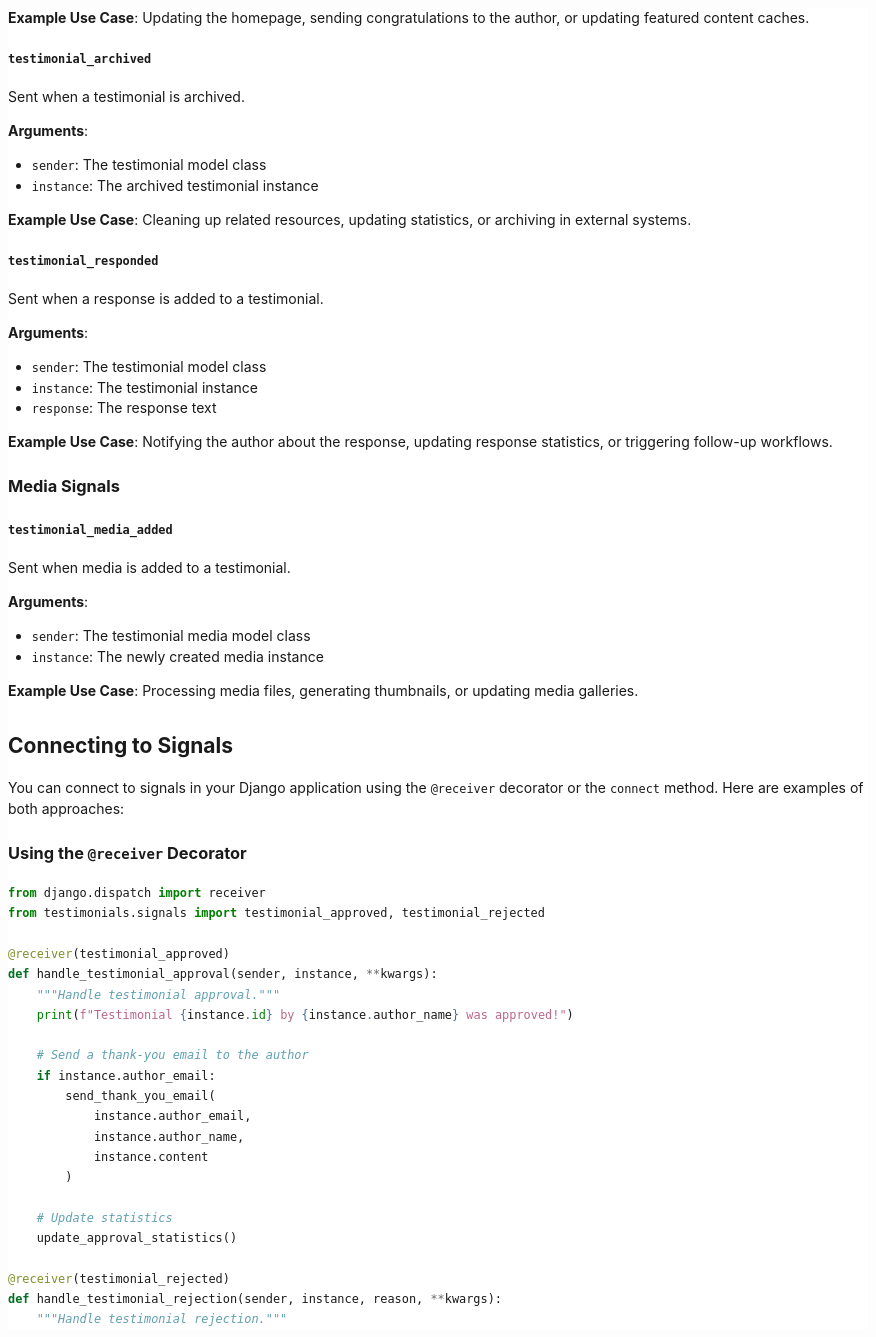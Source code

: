 **Example Use Case**: Updating the homepage, sending congratulations to the author, or updating featured content caches.

#### `testimonial_archived`

Sent when a testimonial is archived.

**Arguments**:
- `sender`: The testimonial model class
- `instance`: The archived testimonial instance

**Example Use Case**: Cleaning up related resources, updating statistics, or archiving in external systems.

#### `testimonial_responded`

Sent when a response is added to a testimonial.

**Arguments**:
- `sender`: The testimonial model class
- `instance`: The testimonial instance
- `response`: The response text

**Example Use Case**: Notifying the author about the response, updating response statistics, or triggering follow-up workflows.

### Media Signals

#### `testimonial_media_added`

Sent when media is added to a testimonial.

**Arguments**:
- `sender`: The testimonial media model class
- `instance`: The newly created media instance

**Example Use Case**: Processing media files, generating thumbnails, or updating media galleries.

## Connecting to Signals

You can connect to signals in your Django application using the `@receiver` decorator or the `connect` method. Here are examples of both approaches:

### Using the `@receiver` Decorator

```python
from django.dispatch import receiver
from testimonials.signals import testimonial_approved, testimonial_rejected

@receiver(testimonial_approved)
def handle_testimonial_approval(sender, instance, **kwargs):
    """Handle testimonial approval."""
    print(f"Testimonial {instance.id} by {instance.author_name} was approved!")
    
    # Send a thank-you email to the author
    if instance.author_email:
        send_thank_you_email(
            instance.author_email,
            instance.author_name,
            instance.content
        )
    
    # Update statistics
    update_approval_statistics()

@receiver(testimonial_rejected)
def handle_testimonial_rejection(sender, instance, reason, **kwargs):
    """Handle testimonial rejection."""
```